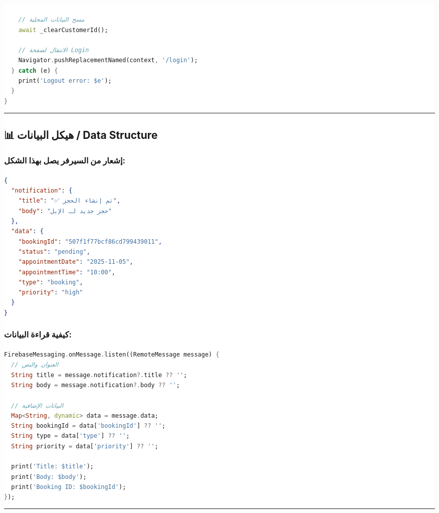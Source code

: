 ```dart
    
    // مسح البيانات المحلية
    await _clearCustomerId();
    
    // الانتقال لصفحة Login
    Navigator.pushReplacementNamed(context, '/login');
  } catch (e) {
    print('Logout error: $e');
  }
}
```

---

## 📊 هيكل البيانات / Data Structure

### إشعار من السيرفر يصل بهذا الشكل:

```json
{
  "notification": {
    "title": "✅ تم إنشاء الحجز",
    "body": "حجز جديد لـ الإبل"
  },
  "data": {
    "bookingId": "507f1f77bcf86cd799439011",
    "status": "pending",
    "appointmentDate": "2025-11-05",
    "appointmentTime": "10:00",
    "type": "booking",
    "priority": "high"
  }
}
```

### كيفية قراءة البيانات:

```dart
FirebaseMessaging.onMessage.listen((RemoteMessage message) {
  // العنوان والنص
  String title = message.notification?.title ?? '';
  String body = message.notification?.body ?? '';
  
  // البيانات الإضافية
  Map<String, dynamic> data = message.data;
  String bookingId = data['bookingId'] ?? '';
  String type = data['type'] ?? '';
  String priority = data['priority'] ?? '';
  
  print('Title: $title');
  print('Body: $body');
  print('Booking ID: $bookingId');
});
```

---